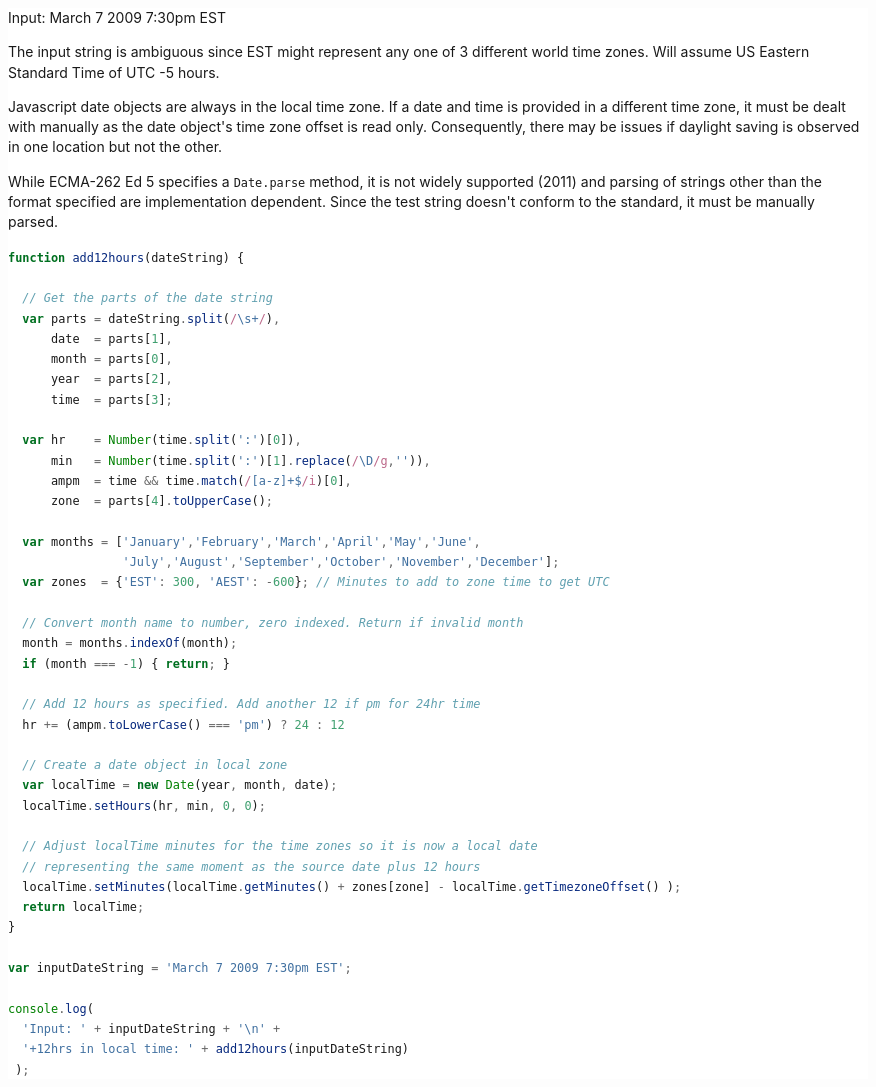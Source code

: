 
Input: March 7 2009 7:30pm EST

The input string is ambiguous since EST might represent
any one of 3 different world time zones.
Will assume US Eastern Standard Time of UTC -5 hours.

Javascript date objects are always in the local time zone.
If a date and time is provided in a different time zone, it must be dealt with manually as the date object's time zone offset is read only.
Consequently, there may be issues if daylight saving is observed in one location but not the other.

While ECMA-262 Ed 5 specifies a <code>Date.parse</code> method, it is not widely supported (2011) and parsing of strings other than the format specified are implementation dependent. Since the test string doesn't conform to the standard, it must be manually parsed.


```JavaScript
function add12hours(dateString) {

  // Get the parts of the date string
  var parts = dateString.split(/\s+/),
      date  = parts[1],
      month = parts[0],
      year  = parts[2],
      time  = parts[3];

  var hr    = Number(time.split(':')[0]),
      min   = Number(time.split(':')[1].replace(/\D/g,'')),
      ampm  = time && time.match(/[a-z]+$/i)[0],
      zone  = parts[4].toUpperCase();

  var months = ['January','February','March','April','May','June',
                'July','August','September','October','November','December'];
  var zones  = {'EST': 300, 'AEST': -600}; // Minutes to add to zone time to get UTC

  // Convert month name to number, zero indexed. Return if invalid month
  month = months.indexOf(month);
  if (month === -1) { return; }

  // Add 12 hours as specified. Add another 12 if pm for 24hr time
  hr += (ampm.toLowerCase() === 'pm') ? 24 : 12

  // Create a date object in local zone
  var localTime = new Date(year, month, date);
  localTime.setHours(hr, min, 0, 0);

  // Adjust localTime minutes for the time zones so it is now a local date
  // representing the same moment as the source date plus 12 hours
  localTime.setMinutes(localTime.getMinutes() + zones[zone] - localTime.getTimezoneOffset() );
  return localTime;
}

var inputDateString = 'March 7 2009 7:30pm EST';

console.log(
  'Input: ' + inputDateString + '\n' +
  '+12hrs in local time: ' + add12hours(inputDateString)
 );
```
